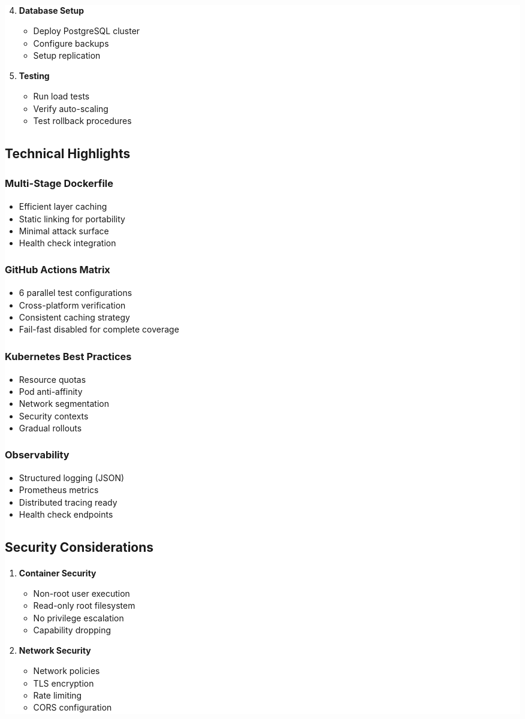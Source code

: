 4. **Database Setup**
   - Deploy PostgreSQL cluster
   - Configure backups
   - Setup replication

5. **Testing**
   - Run load tests
   - Verify auto-scaling
   - Test rollback procedures

## Technical Highlights

### Multi-Stage Dockerfile
- Efficient layer caching
- Static linking for portability
- Minimal attack surface
- Health check integration

### GitHub Actions Matrix
- 6 parallel test configurations
- Cross-platform verification
- Consistent caching strategy
- Fail-fast disabled for complete coverage

### Kubernetes Best Practices
- Resource quotas
- Pod anti-affinity
- Network segmentation
- Security contexts
- Gradual rollouts

### Observability
- Structured logging (JSON)
- Prometheus metrics
- Distributed tracing ready
- Health check endpoints

## Security Considerations

1. **Container Security**
   - Non-root user execution
   - Read-only root filesystem
   - No privilege escalation
   - Capability dropping

2. **Network Security**
   - Network policies
   - TLS encryption
   - Rate limiting
   - CORS configuration
